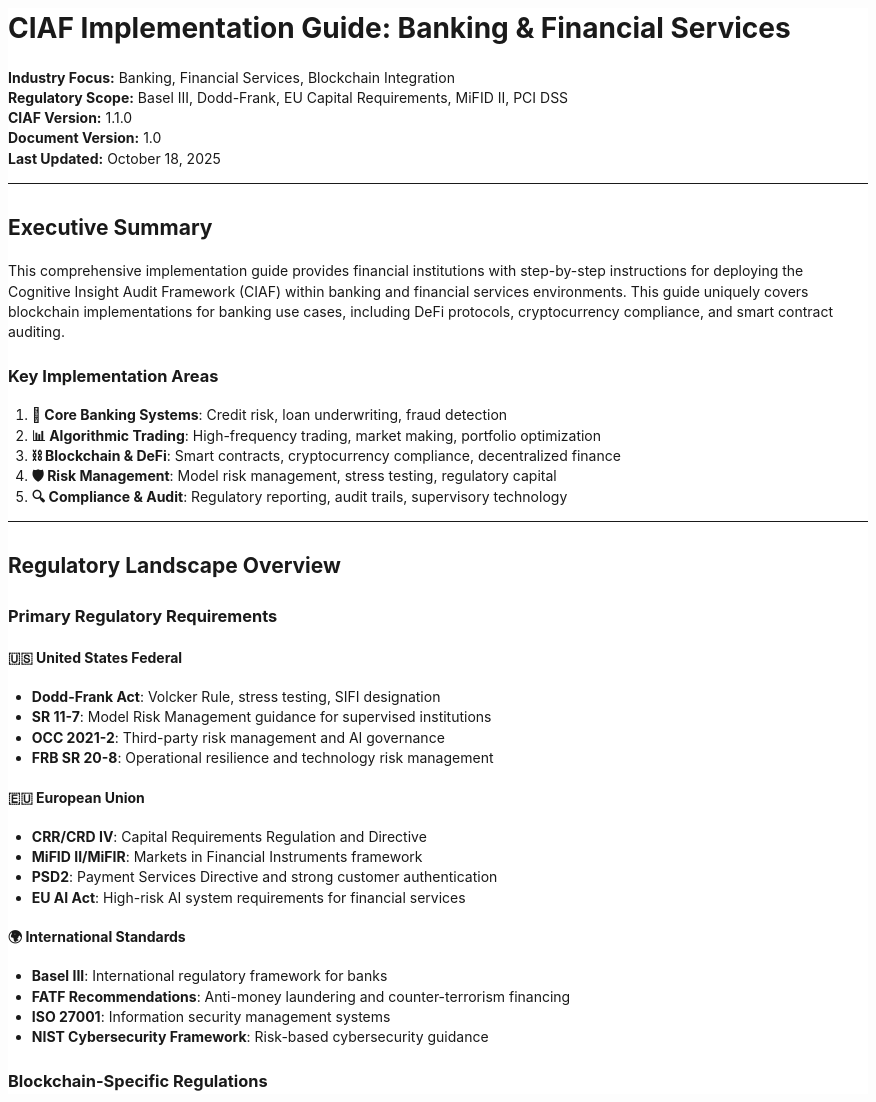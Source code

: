 # CIAF Implementation Guide: Banking & Financial Services

**Industry Focus:** Banking, Financial Services, Blockchain Integration  
**Regulatory Scope:** Basel III, Dodd-Frank, EU Capital Requirements, MiFID II, PCI DSS  
**CIAF Version:** 1.1.0  
**Document Version:** 1.0  
**Last Updated:** October 18, 2025  

---

## Executive Summary

This comprehensive implementation guide provides financial institutions with step-by-step instructions for deploying the Cognitive Insight Audit Framework (CIAF) within banking and financial services environments. This guide uniquely covers blockchain implementations for banking use cases, including DeFi protocols, cryptocurrency compliance, and smart contract auditing.

### Key Implementation Areas

1. **🏦 Core Banking Systems**: Credit risk, loan underwriting, fraud detection
2. **📊 Algorithmic Trading**: High-frequency trading, market making, portfolio optimization
3. **⛓️ Blockchain & DeFi**: Smart contracts, cryptocurrency compliance, decentralized finance
4. **🛡️ Risk Management**: Model risk management, stress testing, regulatory capital
5. **🔍 Compliance & Audit**: Regulatory reporting, audit trails, supervisory technology

---

## Regulatory Landscape Overview

### Primary Regulatory Requirements

#### 🇺🇸 **United States Federal**
- **Dodd-Frank Act**: Volcker Rule, stress testing, SIFI designation
- **SR 11-7**: Model Risk Management guidance for supervised institutions
- **OCC 2021-2**: Third-party risk management and AI governance
- **FRB SR 20-8**: Operational resilience and technology risk management

#### 🇪🇺 **European Union**
- **CRR/CRD IV**: Capital Requirements Regulation and Directive
- **MiFID II/MiFIR**: Markets in Financial Instruments framework
- **PSD2**: Payment Services Directive and strong customer authentication
- **EU AI Act**: High-risk AI system requirements for financial services

#### 🌍 **International Standards**
- **Basel III**: International regulatory framework for banks
- **FATF Recommendations**: Anti-money laundering and counter-terrorism financing
- **ISO 27001**: Information security management systems
- **NIST Cybersecurity Framework**: Risk-based cybersecurity guidance

### Blockchain-Specific Regulations
